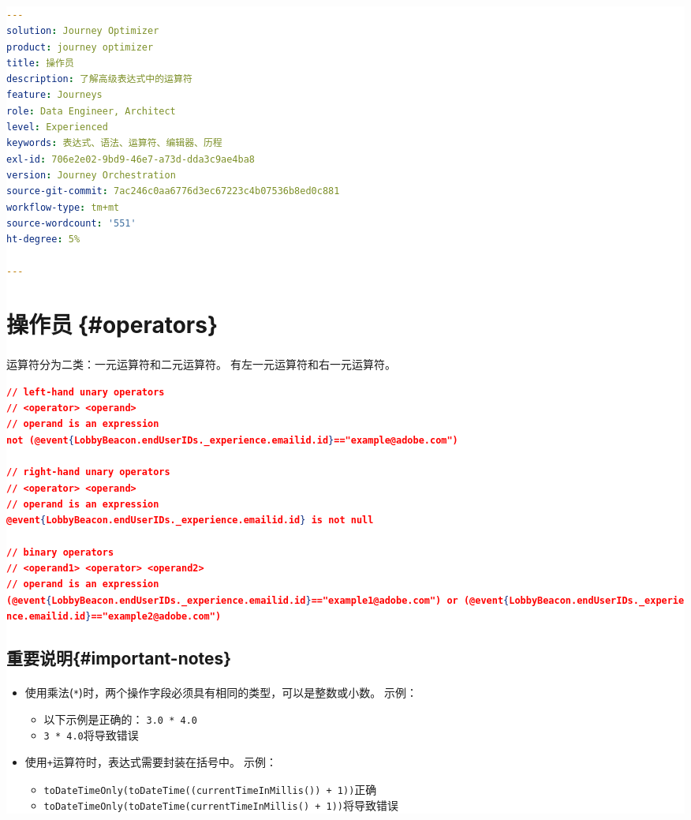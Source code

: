 ```yaml
---
solution: Journey Optimizer
product: journey optimizer
title: 操作员
description: 了解高级表达式中的运算符
feature: Journeys
role: Data Engineer, Architect
level: Experienced
keywords: 表达式、语法、运算符、编辑器、历程
exl-id: 706e2e02-9bd9-46e7-a73d-dda3c9ae4ba8
version: Journey Orchestration
source-git-commit: 7ac246c0aa6776d3ec67223c4b07536b8ed0c881
workflow-type: tm+mt
source-wordcount: '551'
ht-degree: 5%

---
```


# 操作员 {#operators}

运算符分为二类：一元运算符和二元运算符。 有左一元运算符和右一元运算符。

```json
// left-hand unary operators
// <operator> <operand> 
// operand is an expression
not (@event{LobbyBeacon.endUserIDs._experience.emailid.id}=="example@adobe.com")

// right-hand unary operators
// <operator> <operand> 
// operand is an expression
@event{LobbyBeacon.endUserIDs._experience.emailid.id} is not null

// binary operators
// <operand1> <operator> <operand2>
// operand is an expression
(@event{LobbyBeacon.endUserIDs._experience.emailid.id}=="example1@adobe.com") or (@event{LobbyBeacon.endUserIDs._experience.emailid.id}=="example2@adobe.com") 
```

## 重要说明{#important-notes}

* 使用乘法(`*`)时，两个操作字段必须具有相同的类型，可以是整数或小数。 示例：
   * 以下示例是正确的： `3.0 * 4.0`
   * `3 * 4.0`将导致错误

* 使用`+`运算符时，表达式需要封装在括号中。 示例：
   * `toDateTimeOnly(toDateTime((currentTimeInMillis()) + 1))`正确
   * `toDateTimeOnly(toDateTime(currentTimeInMillis() + 1))`将导致错误
